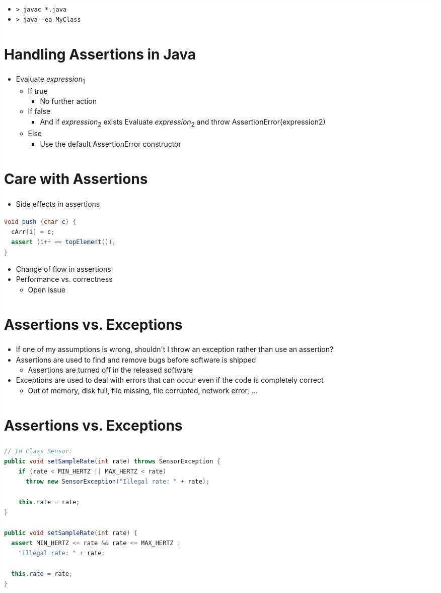* `> javac *.java`
* `> java -ea MyClass`

# Handling Assertions in Java

* Evaluate $expression_1$
  - If true
    - No further action
  - If false
    - And if $expression_2$ exists
      Evaluate $expression_2$ and throw AssertionError(expression2)
  - Else
    - Use the default AssertionError constructor

# Care with Assertions

* Side effects in assertions

```java
void push (char c) {
  cArr[i] = c;
  assert (i++ == topElement());
}
```

* Change of flow in assertions
* Performance vs. correctness
  - Open issue

# Assertions vs. Exceptions

* If one of my assumptions is wrong, shouldn't I throw an exception rather than use an assertion?
* Assertions are used to find and remove bugs before software is shipped
  - Assertions are turned off in the released software
* Exceptions are used to deal with errors that can occur even if the code is completely correct
  - Out of memory, disk full, file missing, file corrupted, network error, ...

# Assertions vs. Exceptions

```java
// In Class Sensor:
public void setSampleRate(int rate) throws SensorException {
    if (rate < MIN_HERTZ || MAX_HERTZ < rate)
      throw new SensorException("Illegal rate: " + rate);

    this.rate = rate;
}

public void setSampleRate(int rate) {
  assert MIN_HERTZ <= rate && rate <= MAX_HERTZ :
    "Illegal rate: " + rate;

  this.rate = rate;
}
```
